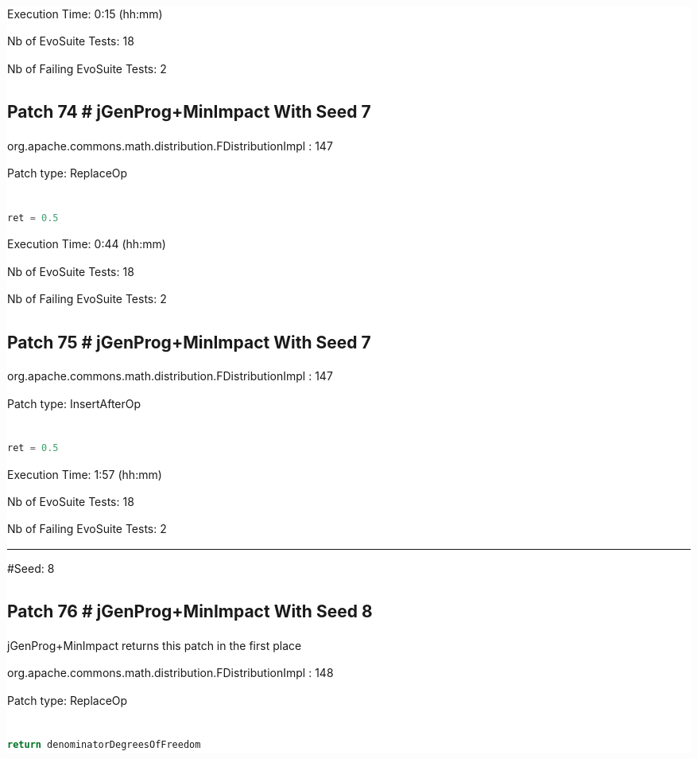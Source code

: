 
Execution Time: 0:15 (hh:mm) 

Nb of EvoSuite Tests: 18

Nb of Failing EvoSuite Tests: 2



## Patch 74 #  jGenProg+MinImpact With Seed 7

org.apache.commons.math.distribution.FDistributionImpl : 147

Patch type: ReplaceOp

```Java

ret = 0.5

```


Execution Time: 0:44 (hh:mm) 

Nb of EvoSuite Tests: 18

Nb of Failing EvoSuite Tests: 2



## Patch 75 #  jGenProg+MinImpact With Seed 7

org.apache.commons.math.distribution.FDistributionImpl : 147

Patch type: InsertAfterOp

```Java

ret = 0.5

```


Execution Time: 1:57 (hh:mm) 

Nb of EvoSuite Tests: 18

Nb of Failing EvoSuite Tests: 2


--- 
#Seed: 8

## Patch 76 #  jGenProg+MinImpact With Seed 8

jGenProg+MinImpact returns this patch in the first place

org.apache.commons.math.distribution.FDistributionImpl : 148

Patch type: ReplaceOp

```Java

return denominatorDegreesOfFreedom

```
